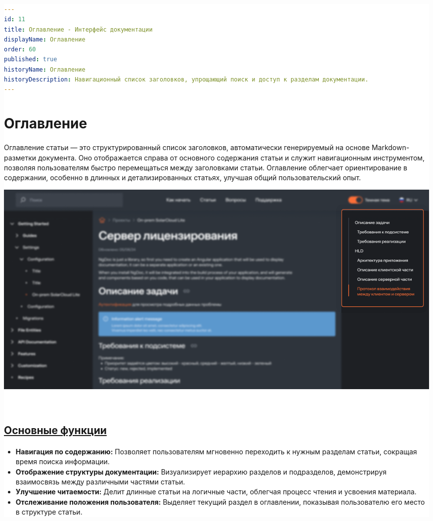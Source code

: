 ```yaml
---
id: 11
title: Оглавление - Интерфейс документации
displayName: Оглавление
order: 60
published: true
historyName: Оглавление
historyDescription: Навигационный список заголовков, упрощающий поиск и доступ к разделам документации.
---
```


# Оглавление

Оглавление статьи — это структурированный список заголовков, автоматически генерируемый на основе Markdown-разметки документа. Оно отображается справа
от основного содержания статьи и служит навигационным инструментом, позволяя пользователям быстро перемещаться между заголовками статьи. Оглавление
облегчает ориентирование в содержании, особенно в длинных и детализированных статьях, улучшая общий пользовательский опыт.

![Оглавление](https://raw.githubusercontent.com/SolarSpaceTech/product-documentation-content/refs/heads/main/ru/markdown/images/table-of-contents.png)

<br/>

## [Основные функции](basic-functions)

- **Навигация по содержанию:** Позволяет пользователям мгновенно переходить к нужным разделам статьи, сокращая время поиска информации.
- **Отображение структуры документации:** Визуализирует иерархию разделов и подразделов, демонстрируя взаимосвязь между различными частями статьи.
- **Улучшение читаемости:** Делит длинные статьи на логичные части, облегчая процесс чтения и усвоения материала.
- **Отслеживание положения пользователя:** Выделяет текущий раздел в оглавлении, показывая пользователю его место в структуре статьи.
